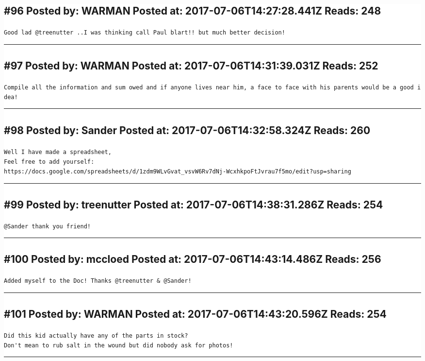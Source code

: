 ## \#96 Posted by: WARMAN Posted at: 2017-07-06T14:27:28.441Z Reads: 248

```
Good lad @treenutter ..I was thinking call Paul blart!! but much better decision!
```

---
## \#97 Posted by: WARMAN Posted at: 2017-07-06T14:31:39.031Z Reads: 252

```
Compile all the information and sum owed and if anyone lives near him, a face to face with his parents would be a good idea!
```

---
## \#98 Posted by: Sander Posted at: 2017-07-06T14:32:58.324Z Reads: 260

```
Well I have made a spreadsheet,
Feel free to add yourself:
https://docs.google.com/spreadsheets/d/1zdm9WLvGvat_vsvW6Rv7dNj-WcxhkpoFtJvrau7f5mo/edit?usp=sharing
```

---
## \#99 Posted by: treenutter Posted at: 2017-07-06T14:38:31.286Z Reads: 254

```
@Sander thank you friend!
```

---
## \#100 Posted by: mccloed Posted at: 2017-07-06T14:43:14.486Z Reads: 256

```
Added myself to the Doc! Thanks @treenutter & @Sander!
```

---
## \#101 Posted by: WARMAN Posted at: 2017-07-06T14:43:20.596Z Reads: 254

```
Did this kid actually have any of the parts in stock? 
Don't mean to rub salt in the wound but did nobody ask for photos!
```

---
